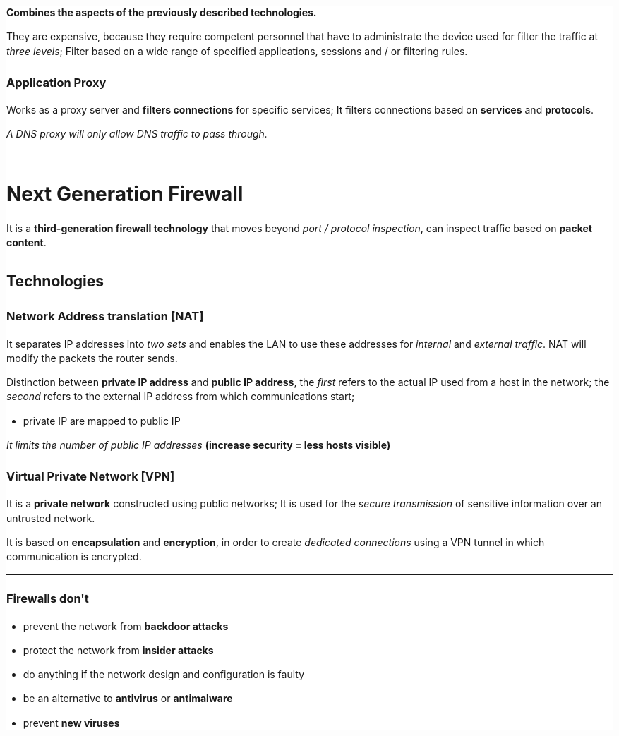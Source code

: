 **Combines the aspects of the previously described technologies.**

They are expensive, because they require competent personnel that have to administrate the device used for filter the traffic at *three levels*; Filter based on a wide range of specified applications, sessions and / or filtering rules.

### Application Proxy

Works as a proxy server and **filters connections** for specific services; It filters connections based on **services** and **protocols**.

*A DNS proxy will only allow DNS traffic to pass through.*

---

# Next Generation Firewall

It is a **third-generation firewall technology** that moves beyond *port / protocol inspection*, can inspect traffic based on **packet content**.

## Technologies

### Network Address translation [NAT]

It separates IP addresses into *two sets* and enables the LAN to use these addresses for *internal* and *external traffic*. NAT will modify the packets the router sends.

Distinction between **private IP address** and **public IP address**, the *first* refers to the actual IP used from a host in the network; the *second* refers to the external IP address from which communications start;

- private IP are mapped to public IP

*It limits the number of public IP addresses* **(increase security = less hosts visible)**

### Virtual Private Network [VPN]

It is a **private network** constructed using public networks; It is used for the *secure transmission* of sensitive information over an untrusted network.

It is based on **encapsulation** and **encryption**, in order to create *dedicated connections* using a VPN tunnel in which communication is encrypted.

---

### Firewalls don't

* prevent the network from **backdoor attacks**

* protect the network from **insider attacks**

* do anything if the network design and configuration is faulty

* be an alternative to **antivirus** or **antimalware**

* prevent **new viruses**
